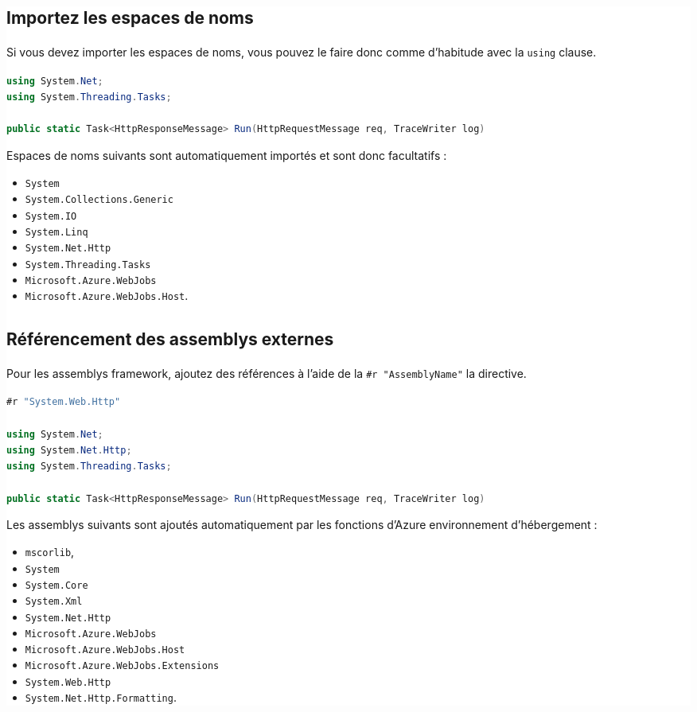## <a name="importing-namespaces"></a>Importez les espaces de noms

Si vous devez importer les espaces de noms, vous pouvez le faire donc comme d’habitude avec la `using` clause.

```csharp
using System.Net;
using System.Threading.Tasks;

public static Task<HttpResponseMessage> Run(HttpRequestMessage req, TraceWriter log)
```

Espaces de noms suivants sont automatiquement importés et sont donc facultatifs :

* `System`
* `System.Collections.Generic`
* `System.IO`
* `System.Linq`
* `System.Net.Http`
* `System.Threading.Tasks`
* `Microsoft.Azure.WebJobs`
* `Microsoft.Azure.WebJobs.Host`.

## <a name="referencing-external-assemblies"></a>Référencement des assemblys externes

Pour les assemblys framework, ajoutez des références à l’aide de la `#r "AssemblyName"` la directive.

```csharp
#r "System.Web.Http"

using System.Net;
using System.Net.Http;
using System.Threading.Tasks;

public static Task<HttpResponseMessage> Run(HttpRequestMessage req, TraceWriter log)
```

Les assemblys suivants sont ajoutés automatiquement par les fonctions d’Azure environnement d’hébergement :

* `mscorlib`,
* `System`
* `System.Core`
* `System.Xml`
* `System.Net.Http`
* `Microsoft.Azure.WebJobs`
* `Microsoft.Azure.WebJobs.Host`
* `Microsoft.Azure.WebJobs.Extensions`
* `System.Web.Http`
* `System.Net.Http.Formatting`.
